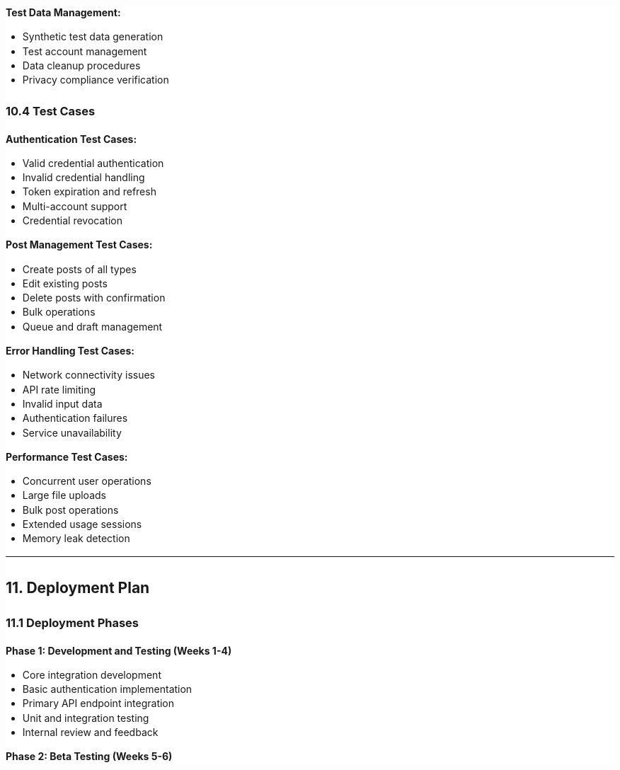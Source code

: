 **Test Data Management:**

- Synthetic test data generation
- Test account management
- Data cleanup procedures
- Privacy compliance verification

### 10.4 Test Cases

**Authentication Test Cases:**

- Valid credential authentication
- Invalid credential handling
- Token expiration and refresh
- Multi-account support
- Credential revocation

**Post Management Test Cases:**

- Create posts of all types
- Edit existing posts
- Delete posts with confirmation
- Bulk operations
- Queue and draft management

**Error Handling Test Cases:**

- Network connectivity issues
- API rate limiting
- Invalid input data
- Authentication failures
- Service unavailability

**Performance Test Cases:**

- Concurrent user operations
- Large file uploads
- Bulk post operations
- Extended usage sessions
- Memory leak detection

---

## 11. Deployment Plan

### 11.1 Deployment Phases

**Phase 1: Development and Testing (Weeks 1-4)**

- Core integration development
- Basic authentication implementation
- Primary API endpoint integration
- Unit and integration testing
- Internal review and feedback

**Phase 2: Beta Testing (Weeks 5-6)**
